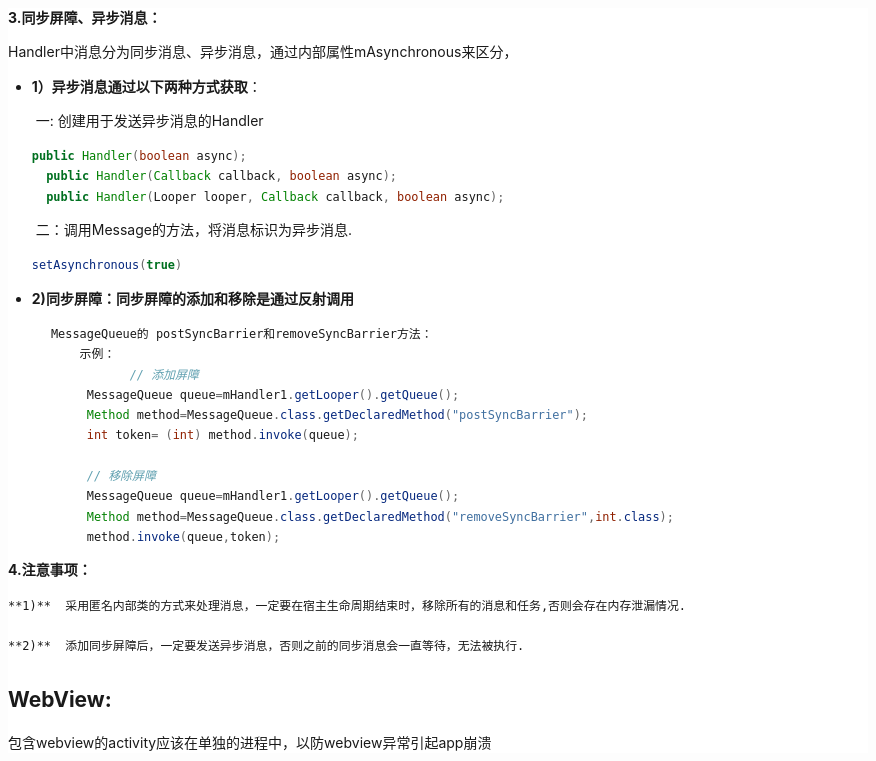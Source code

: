 

 **3.同步屏障、异步消息：**

 Handler中消息分为同步消息、异步消息，通过内部属性mAsynchronous来区分，

  - **1）异步消息通过以下两种方式获取**：

    ​    一: 创建用于发送异步消息的Handler

    ```java
    public Handler(boolean async);
      public Handler(Callback callback, boolean async);
      public Handler(Looper looper, Callback callback, boolean async);
    ```

    ​    二：调用Message的方法，将消息标识为异步消息.

    ```java
    setAsynchronous(true)
    ```

    

    

    

   - **2)同步屏障：同步屏障的添加和移除是通过反射调用**

   ```java
         MessageQueue的 postSyncBarrier和removeSyncBarrier方法：
	    	 示例：
	    	 		// 添加屏障
	          MessageQueue queue=mHandler1.getLooper().getQueue();
	          Method method=MessageQueue.class.getDeclaredMethod("postSyncBarrier");
	          int token= (int) method.invoke(queue);
	          
	          // 移除屏障
	          MessageQueue queue=mHandler1.getLooper().getQueue();
	          Method method=MessageQueue.class.getDeclaredMethod("removeSyncBarrier",int.class);
	          method.invoke(queue,token);
   ```

 **4.注意事项：**

  	**1)**  采用匿名内部类的方式来处理消息，一定要在宿主生命周期结束时，移除所有的消息和任务,否则会存在内存泄漏情况.

   	**2)**  添加同步屏障后，一定要发送异步消息，否则之前的同步消息会一直等待，无法被执行.





## WebView:

​		包含webview的activity应该在单独的进程中，以防webview异常引起app崩溃

